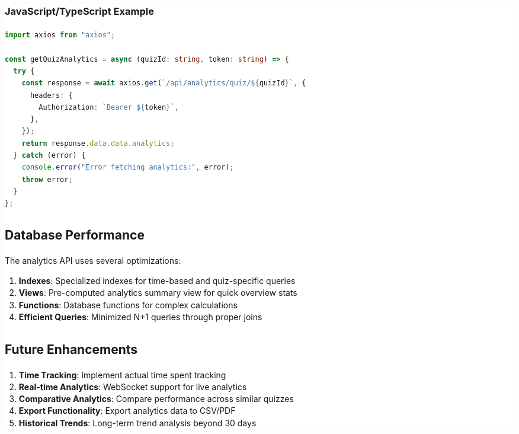 ### JavaScript/TypeScript Example

```typescript
import axios from "axios";

const getQuizAnalytics = async (quizId: string, token: string) => {
  try {
    const response = await axios.get(`/api/analytics/quiz/${quizId}`, {
      headers: {
        Authorization: `Bearer ${token}`,
      },
    });
    return response.data.data.analytics;
  } catch (error) {
    console.error("Error fetching analytics:", error);
    throw error;
  }
};
```

## Database Performance

The analytics API uses several optimizations:

1. **Indexes**: Specialized indexes for time-based and quiz-specific queries
2. **Views**: Pre-computed analytics summary view for quick overview stats
3. **Functions**: Database functions for complex calculations
4. **Efficient Queries**: Minimized N+1 queries through proper joins

## Future Enhancements

1. **Time Tracking**: Implement actual time spent tracking
2. **Real-time Analytics**: WebSocket support for live analytics
3. **Comparative Analytics**: Compare performance across similar quizzes
4. **Export Functionality**: Export analytics data to CSV/PDF
5. **Historical Trends**: Long-term trend analysis beyond 30 days
